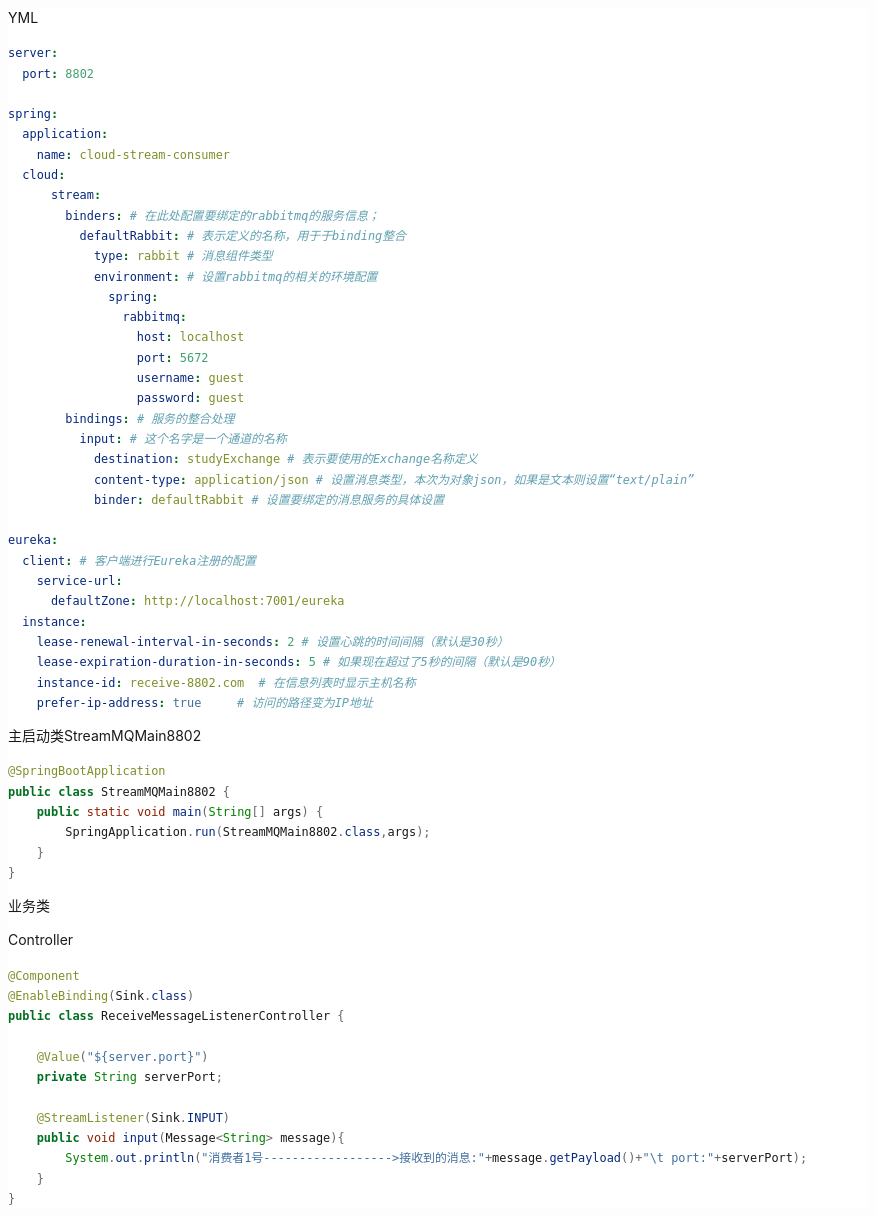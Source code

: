 YML

```yaml
server:
  port: 8802

spring:
  application:
    name: cloud-stream-consumer
  cloud:
      stream:
        binders: # 在此处配置要绑定的rabbitmq的服务信息；
          defaultRabbit: # 表示定义的名称，用于于binding整合
            type: rabbit # 消息组件类型
            environment: # 设置rabbitmq的相关的环境配置
              spring:
                rabbitmq:
                  host: localhost
                  port: 5672
                  username: guest
                  password: guest
        bindings: # 服务的整合处理
          input: # 这个名字是一个通道的名称
            destination: studyExchange # 表示要使用的Exchange名称定义
            content-type: application/json # 设置消息类型，本次为对象json，如果是文本则设置“text/plain”
            binder: defaultRabbit # 设置要绑定的消息服务的具体设置

eureka:
  client: # 客户端进行Eureka注册的配置
    service-url:
      defaultZone: http://localhost:7001/eureka
  instance:
    lease-renewal-interval-in-seconds: 2 # 设置心跳的时间间隔（默认是30秒）
    lease-expiration-duration-in-seconds: 5 # 如果现在超过了5秒的间隔（默认是90秒）
    instance-id: receive-8802.com  # 在信息列表时显示主机名称
    prefer-ip-address: true     # 访问的路径变为IP地址
```

主启动类StreamMQMain8802

```java
@SpringBootApplication
public class StreamMQMain8802 {
    public static void main(String[] args) {
        SpringApplication.run(StreamMQMain8802.class,args);
    }
}
```

业务类

Controller

```java
@Component
@EnableBinding(Sink.class)
public class ReceiveMessageListenerController {

    @Value("${server.port}")
    private String serverPort;

    @StreamListener(Sink.INPUT)
    public void input(Message<String> message){
        System.out.println("消费者1号------------------>接收到的消息:"+message.getPayload()+"\t port:"+serverPort);
    }
}
```